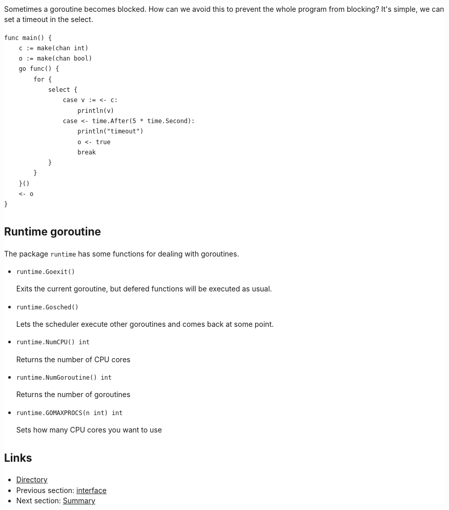 Sometimes a goroutine becomes blocked. How can we avoid this to prevent the whole program from blocking? It's simple, we can set a timeout in the select.

	func main() {
    	c := make(chan int)
    	o := make(chan bool)
    	go func() {
        	for {
            	select {
                	case v := <- c:
                   		println(v)
                	case <- time.After(5 * time.Second):
                    	println("timeout")
                    	o <- true
                    	break
            	}
        	}
    	}()
    	<- o
	}
	
## Runtime goroutine

The package `runtime` has some functions for dealing with goroutines.

- `runtime.Goexit()`

	Exits the current goroutine, but defered functions will be executed as usual.
	
- `runtime.Gosched()`

	Lets the scheduler execute other goroutines and comes back at some point.
	
- `runtime.NumCPU() int`

	Returns the number of CPU cores

- `runtime.NumGoroutine() int`

	Returns the number of goroutines

- `runtime.GOMAXPROCS(n int) int`

	Sets how many CPU cores you want to use

## Links

- [Directory](SUMMARY.md)
- Previous section: [interface](02.6.md)
- Next section: [Summary](02.8.md)
